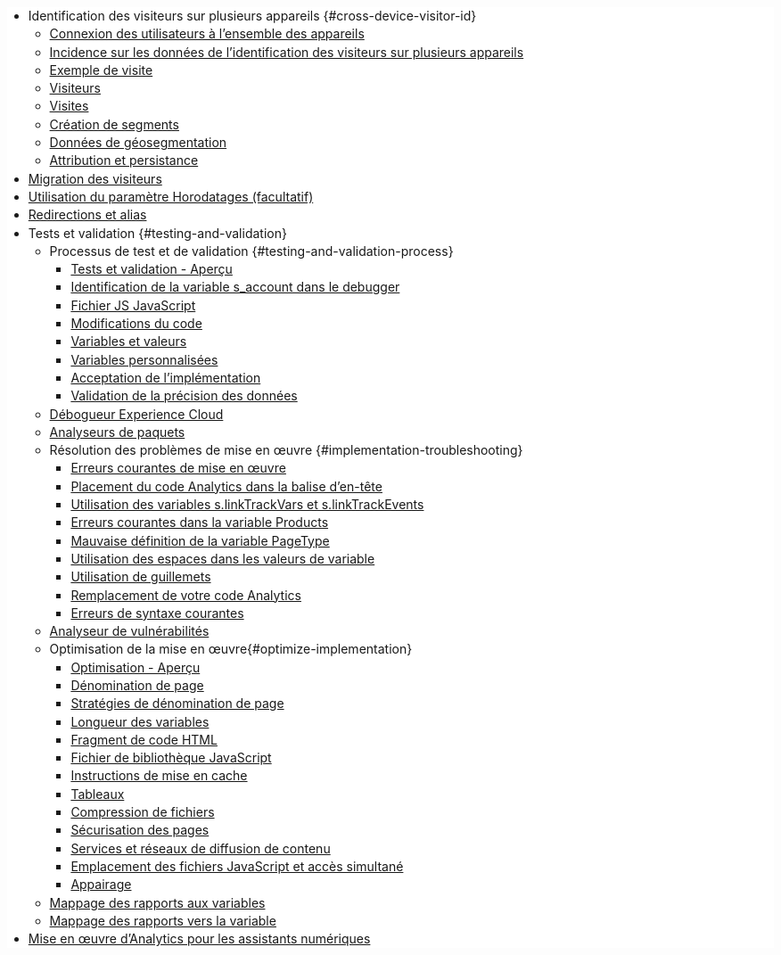    + Identification des visiteurs sur plusieurs appareils {#cross-device-visitor-id}
      + [Connexion des utilisateurs à l’ensemble des appareils](js-implementation/xdevice-visid/xdevice-connecting.md)
      + [Incidence sur les données de l’identification des visiteurs sur plusieurs appareils](js-implementation/xdevice-visid/xdevice-data.md)
      + [Exemple de visite](js-implementation/xdevice-visid/visit-example.md)
      + [Visiteurs](js-implementation/xdevice-visid/visitors.md)
      + [Visites](js-implementation/xdevice-visid/visits.md)
      + [Création de segments](js-implementation/xdevice-visid/segments.md)
      + [Données de géosegmentation](js-implementation/xdevice-visid/geo-data.md)
      + [Attribution et persistance](js-implementation/xdevice-visid/variable-persistence.md)
   + [Migration des visiteurs](js-implementation/visitor-migration.md)
   + [Utilisation du paramètre Horodatages (facultatif)](js-implementation/timestamps-overview.md)
   + [Redirections et alias](js-implementation/redirects-overview.md)
+ Tests et validation {#testing-and-validation}
   + Processus de test et de validation {#testing-and-validation-process}
      + [Tests et validation - Aperçu](impl-testing/impl-validation/impl-validation.md)
      + [Identification de la variable s_account dans le debugger](impl-testing/impl-validation/impl-testing-account.md)
      + [Fichier JS JavaScript](impl-testing/impl-validation/impl-js-file.md)
      + [Modifications du code](impl-testing/impl-validation/impl-code-updates.md)
      + [Variables et valeurs](impl-testing/impl-validation/impl-var-values.md)
      + [Variables personnalisées](impl-testing/impl-validation/impl-custom-vars.md)
      + [Acceptation de l’implémentation](impl-testing/impl-validation/impl-acceptance.md)
      + [Validation de la précision des données](impl-testing/impl-validation/impl-data-accuracy.md)
   + [Débogueur Experience Cloud](impl-testing/debugger.md)
   + [Analyseurs de paquets](impl-testing/packet-monitor.md)
   + Résolution des problèmes de mise en œuvre {#implementation-troubleshooting}
      + [Erreurs courantes de mise en œuvre](impl-testing/impl-troubleshooting/impl-troubleshooting.md)
      + [Placement du code Analytics dans la balise d’en-tête](impl-testing/impl-troubleshooting/impl-head-tag.md)
      + [Utilisation des variables s.linkTrackVars et s.linkTrackEvents](impl-testing/impl-troubleshooting/link-track-vars-events.md)
      + [Erreurs courantes dans la variable Products](impl-testing/impl-troubleshooting/products-troubleshooting.md)
      + [Mauvaise définition de la variable PageType](impl-testing/impl-troubleshooting/pagetype-troubleshooting.md)
      + [Utilisation des espaces dans les valeurs de variable](impl-testing/impl-troubleshooting/impl-whitespace.md)
      + [Utilisation de guillemets](impl-testing/impl-troubleshooting/impl-quotes.md)
      + [Remplacement de votre code Analytics](impl-testing/impl-troubleshooting/impl-update-code.md)
      + [Erreurs de syntaxe courantes](impl-testing/impl-troubleshooting/impl-syntax-troubleshooting.md)
   + [Analyseur de vulnérabilités](impl-testing/vulnerability-scanner.md)
   + Optimisation de la mise en œuvre{#optimize-implementation}
      + [Optimisation - Aperçu](impl-testing/c-optimize/impl-optimization.md)
      + [Dénomination de page](impl-testing/c-optimize/page-naming.md)
      + [Stratégies de dénomination de page](impl-testing/c-optimize/page-naming-strategies.md)
      + [Longueur des variables](impl-testing/c-optimize/var-length.md)
      + [Fragment de code HTML](impl-testing/c-optimize/impl-html-snippet.md)
      + [Fichier de bibliothèque JavaScript](impl-testing/c-optimize/impl-js-library.md)
      + [Instructions de mise en cache](impl-testing/c-optimize/caching-directives.md)
      + [Tableaux](impl-testing/c-optimize/tables.md)
      + [Compression de fichiers](impl-testing/c-optimize/impl-compression.md)
      + [Sécurisation des pages](impl-testing/c-optimize/secure-pages.md)
      + [Services et réseaux de diffusion de contenu](impl-testing/c-optimize/cdn.md)
      + [Emplacement des fichiers JavaScript et accès simultané](impl-testing/c-optimize/impl-js-hosting.md)
      + [Appairage](impl-testing/c-optimize/peering.md)
   + [Mappage des rapports aux variables](impl-testing/report-variable-mapping.md)
   + [Mappage des rapports vers la variable](impl-testing/var-report-mapping.md)
+ [Mise en œuvre d’Analytics pour les assistants numériques](c-analytics-digital-assistants/digital-assistants-white-paper.md)
